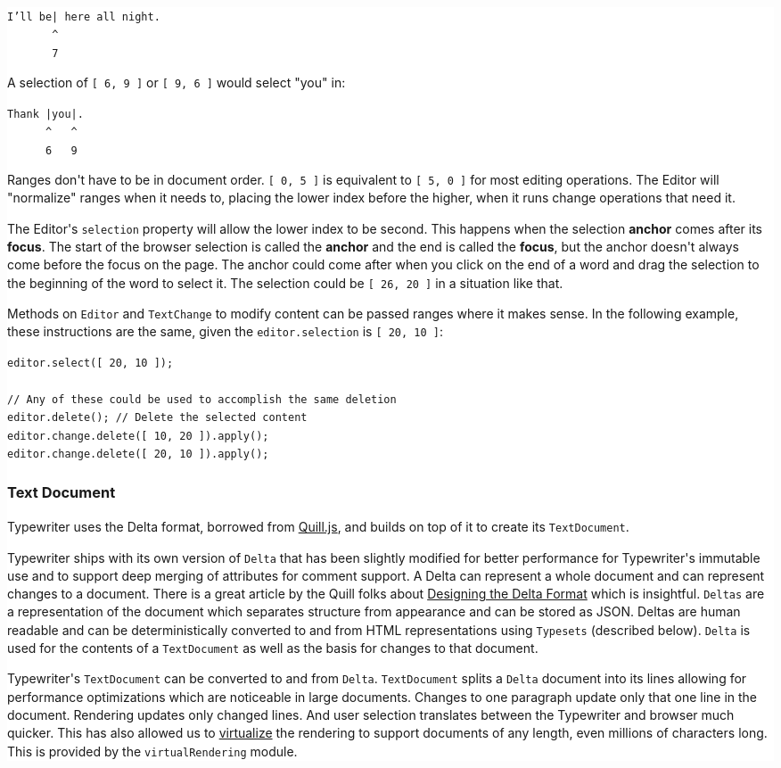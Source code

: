 ```plaintext
I’ll be| here all night.
       ^
       7
```

A selection of `[ 6, 9 ]` or `[ 9, 6 ]` would select "you" in:

```plaintext
Thank |you|.
      ^   ^
      6   9
```

Ranges don't have to be in document order. `[ 0, 5 ]` is equivalent to `[ 5, 0 ]` for most editing operations. The Editor will "normalize" ranges when it needs to, placing the lower index before the higher, when it runs change operations that need it.

The Editor's `selection` property will allow the lower index to be second. This happens when the selection **anchor** comes after its **focus**. The start of the browser selection is called the **anchor** and the end is called the **focus**, but the anchor doesn't always come before the focus on the page. The anchor could come after when you click on the end of a word and drag the selection to the beginning of the word to select it. The selection could be `[ 26, 20 ]` in a situation like that.

Methods on `Editor` and `TextChange` to modify content can be passed ranges where it makes sense. In the following example, these instructions are the same, given the `editor.selection` is `[ 20, 10 ]`:

```plaintext
editor.select([ 20, 10 ]);

// Any of these could be used to accomplish the same deletion
editor.delete(); // Delete the selected content
editor.change.delete([ 10, 20 ]).apply();
editor.change.delete([ 20, 10 ]).apply();
```

### Text Document

Typewriter uses the Delta format, borrowed from [Quill.js](https://quilljs.com/docs/delta/), and builds on top of it to create its `TextDocument`.

Typewriter ships with its own version of `Delta` that has been slightly modified for better performance for Typewriter's immutable use and to support deep merging of attributes for comment support. A Delta can represent a whole document and can represent changes to a document. There is a great article by the Quill folks about [Designing the Delta Format](https://quilljs.com/guides/designing-the-delta-format/) which is insightful. `Deltas` are a representation of the document which separates structure from appearance and can be stored as JSON. Deltas are human readable and can be deterministically converted to and from HTML representations using `Typesets` (described below). `Delta` is used for the contents of a `TextDocument` as well as the basis for changes to that document.

Typewriter's `TextDocument` can be converted to and from `Delta`. `TextDocument` splits a `Delta` document into its lines allowing for performance optimizations which are noticeable in large documents. Changes to one paragraph update only that one line in the document. Rendering updates only changed lines. And user selection translates between the Typewriter and browser much quicker. This has also allowed us to [virtualize](https://medium.com/ingeniouslysimple/building-a-virtualized-list-from-scratch-9225e8bec120) the rendering to support documents of any length, even millions of characters long. This is provided by the `virtualRendering` module.
